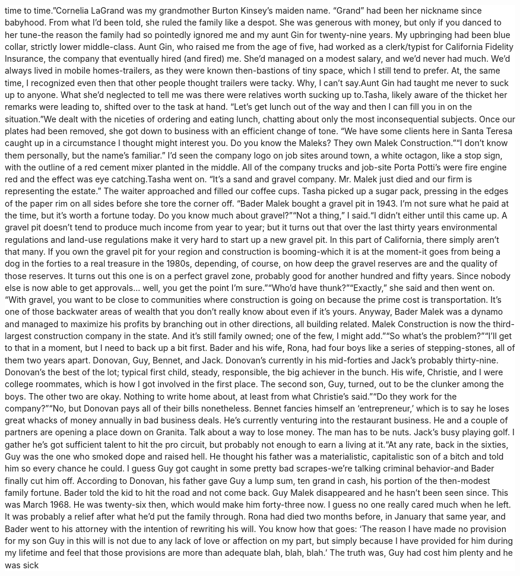 time to time.”Cornelia LaGrand was my grandmother Burton Kinsey’s maiden name. “Grand” had been her nickname since babyhood. From what I’d been told, she ruled the family like a despot. She was generous with money, but only if you danced to her tune-the reason the family had so pointedly ignored me and my aunt Gin for twenty-nine years. My upbringing had been blue collar, strictly lower middle-class. Aunt Gin, who raised me from the age of five, had worked as a clerk/typist for California Fidelity Insurance, the company that eventually hired (and fired) me. She’d managed on a modest salary, and we’d never had much. We’d always lived in mobile homes-trailers, as they were known then-bastions of tiny space, which I still tend to prefer. At, the same time, I recognized even then that other people thought trailers were tacky. Why, I can’t say.Aunt Gin had taught me never to suck up to anyone. What she’d neglected to tell me was there were relatives worth sucking up to.Tasha, likely aware of the thicket her remarks were leading to, shifted over to the task at hand. “Let’s get lunch out of the way and then I can fill you in on the situation.”We dealt with the niceties of ordering and eating lunch, chatting about only the most inconsequential subjects. Once our plates had been removed, she got down to business with an efficient change of tone. “We have some clients here in Santa Teresa caught up in a circumstance I thought might interest you. Do you know the Maleks? They own Malek Construction.”“I don’t know them personally, but the name’s familiar.” I’d seen the company logo on job sites around town, a white octagon, like a stop sign, with the outline of a red cement mixer planted in the middle. All of the company trucks and job-site Porta Potti’s were fire engine red and the effect was eye catching.Tasha went on. “It’s a sand and gravel company. Mr. Malek just died and our firm is representing the estate.” The waiter approached and filled our coffee cups. Tasha picked up a sugar pack, pressing in the edges of the paper rim on all sides before she tore the corner off. “Bader Malek bought a gravel pit in 1943. I’m not sure what he paid at the time, but it’s worth a fortune today. Do you know much about gravel?”“Not a thing,” I said.“I didn’t either until this came up. A gravel pit doesn’t tend to produce much income from year to year; but it turns out that over the last thirty years environmental regulations and land-use regulations make it very hard to start up a new gravel pit. In this part of California, there simply aren’t that many. If you own the gravel pit for your region and construction is booming-which it is at the moment-it goes from being a dog in the forties to a real treasure in the 1980s, depending, of course, on how deep the gravel reserves are and the quality of those reserves. It turns out this one is on a perfect gravel zone, probably good for another hundred and fifty years. Since nobody else is now able to get approvals... well, you get the point I’m sure.”“Who’d have thunk?”“Exactly,” she said and then went on. “With gravel, you want to be close to communities where construction is going on because the prime cost is transportation. It’s one of those backwater areas of wealth that you don’t really know about even if it’s yours. Anyway, Bader Malek was a dynamo and managed to maximize his profits by branching out in other directions, all building related. Malek Construction is now the third-largest construction company in the state. And it’s still family owned; one of the few, I might add.”“So what’s the problem?”“I’ll get to that in a moment, but I need to back up a bit first. Bader and his wife, Rona, had four boys like a series of stepping-stones, all of them two years apart. Donovan, Guy, Bennet, and Jack. Donovan’s currently in his mid-forties and Jack’s probably thirty-nine. Donovan’s the best of the lot; typical first child, steady, responsible, the big achiever in the bunch. His wife, Christie, and I were college roommates, which is how I got involved in the first place. The second son, Guy, turned, out to be the clunker among the boys. The other two are okay. Nothing to write home about, at least from what Christie’s said.”“Do they work for the company?”“No, but Donovan pays all of their bills nonetheless. Bennet fancies himself an ‘entrepreneur,’ which is to say he loses great whacks of money annually in bad business deals. He’s currently venturing into the restaurant business. He and a couple of partners are opening a place down on Granita. Talk about a way to lose money. The man has to be nuts. Jack’s busy playing golf. I gather he’s got sufficient talent to hit the pro circuit, but probably not enough to earn a living at it.“At any rate, back in the sixties, Guy was the one who smoked dope and raised hell. He thought his father was a materialistic, capitalistic son of a bitch and told him so every chance he could. I guess Guy got caught in some pretty bad scrapes-we’re talking criminal behavior-and Bader finally cut him off. According to Donovan, his father gave Guy a lump sum, ten grand in cash, his portion of the then-modest family fortune. Bader told the kid to hit the road and not come back. Guy Malek disappeared and he hasn’t been seen since. This was March 1968. He was twenty-six then, which would make him forty-three now. I guess no one really cared much when he left. It was probably a relief after what he’d put the family through. Rona had died two months before, in January that same year, and Bader went to his attorney with the intention of rewriting his will. You know how that goes: ‘The reason I have made no provision for my son Guy in this will is not due to any lack of love or affection on my part, but simply because I have provided for him during my lifetime and feel that those provisions are more than adequate blah, blah, blah.’ The truth was, Guy had cost him plenty and he was sick